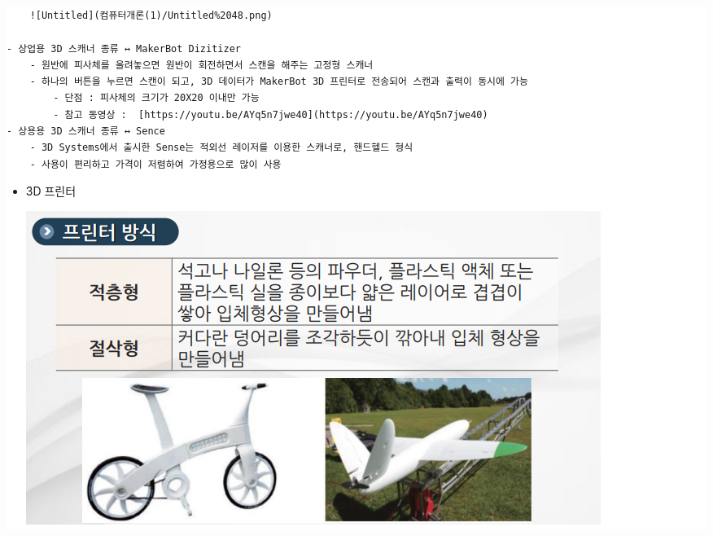         ![Untitled](컴퓨터개론(1)/Untitled%2048.png)
        
    - 상업용 3D 스캐너 종류 ↔ MakerBot Dizitizer
        - 원반에 피사체를 올려놓으면 원반이 회전하면서 스캔을 해주는 고정형 스캐너
        - 하나의 버튼을 누르면 스캔이 되고, 3D 데이터가 MakerBot 3D 프린터로 전송되어 스캔과 출력이 동시에 가능
            - 단점 : 피사체의 크기가 20X20 이내만 가능
            - 참고 동영상 :  [https://youtu.be/AYq5n7jwe40](https://youtu.be/AYq5n7jwe40)
    - 상용용 3D 스캐너 종류 ↔ Sence
        - 3D Systems에서 출시한 Sense는 적외선 레이저를 이용한 스캐너로, 핸드헬드 형식
        - 사용이 편리하고 가격이 저렴하여 가정용으로 많이 사용
- 3D 프린터
    
    ![Untitled](컴퓨터개론(1)/Untitled%2049.png)
    
